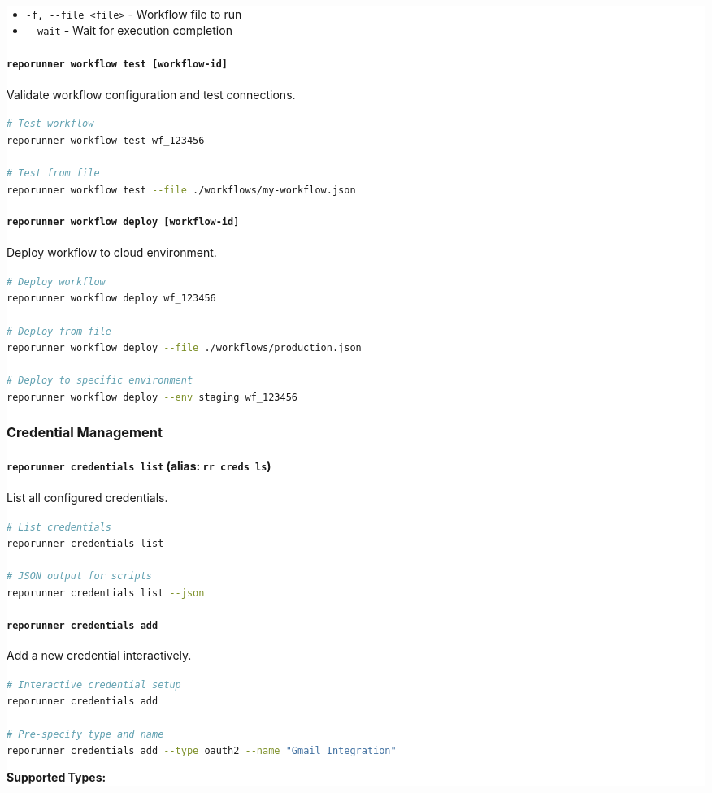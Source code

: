 - `-f, --file <file>` - Workflow file to run
- `--wait` - Wait for execution completion

#### `reporunner workflow test [workflow-id]`

Validate workflow configuration and test connections.

```bash
# Test workflow
reporunner workflow test wf_123456

# Test from file
reporunner workflow test --file ./workflows/my-workflow.json
```

#### `reporunner workflow deploy [workflow-id]`

Deploy workflow to cloud environment.

```bash
# Deploy workflow
reporunner workflow deploy wf_123456

# Deploy from file
reporunner workflow deploy --file ./workflows/production.json

# Deploy to specific environment
reporunner workflow deploy --env staging wf_123456
```

### Credential Management

#### `reporunner credentials list` (alias: `rr creds ls`)

List all configured credentials.

```bash
# List credentials
reporunner credentials list

# JSON output for scripts
reporunner credentials list --json
```

#### `reporunner credentials add`

Add a new credential interactively.

```bash
# Interactive credential setup
reporunner credentials add

# Pre-specify type and name
reporunner credentials add --type oauth2 --name "Gmail Integration"
```

**Supported Types:**
